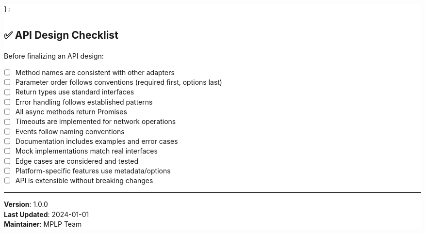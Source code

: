 ```typescript
};
```

## ✅ API Design Checklist

Before finalizing an API design:

- [ ] Method names are consistent with other adapters
- [ ] Parameter order follows conventions (required first, options last)
- [ ] Return types use standard interfaces
- [ ] Error handling follows established patterns
- [ ] All async methods return Promises
- [ ] Timeouts are implemented for network operations
- [ ] Events follow naming conventions
- [ ] Documentation includes examples and error cases
- [ ] Mock implementations match real interfaces
- [ ] Edge cases are considered and tested
- [ ] Platform-specific features use metadata/options
- [ ] API is extensible without breaking changes

---

**Version**: 1.0.0  
**Last Updated**: 2024-01-01  
**Maintainer**: MPLP Team
